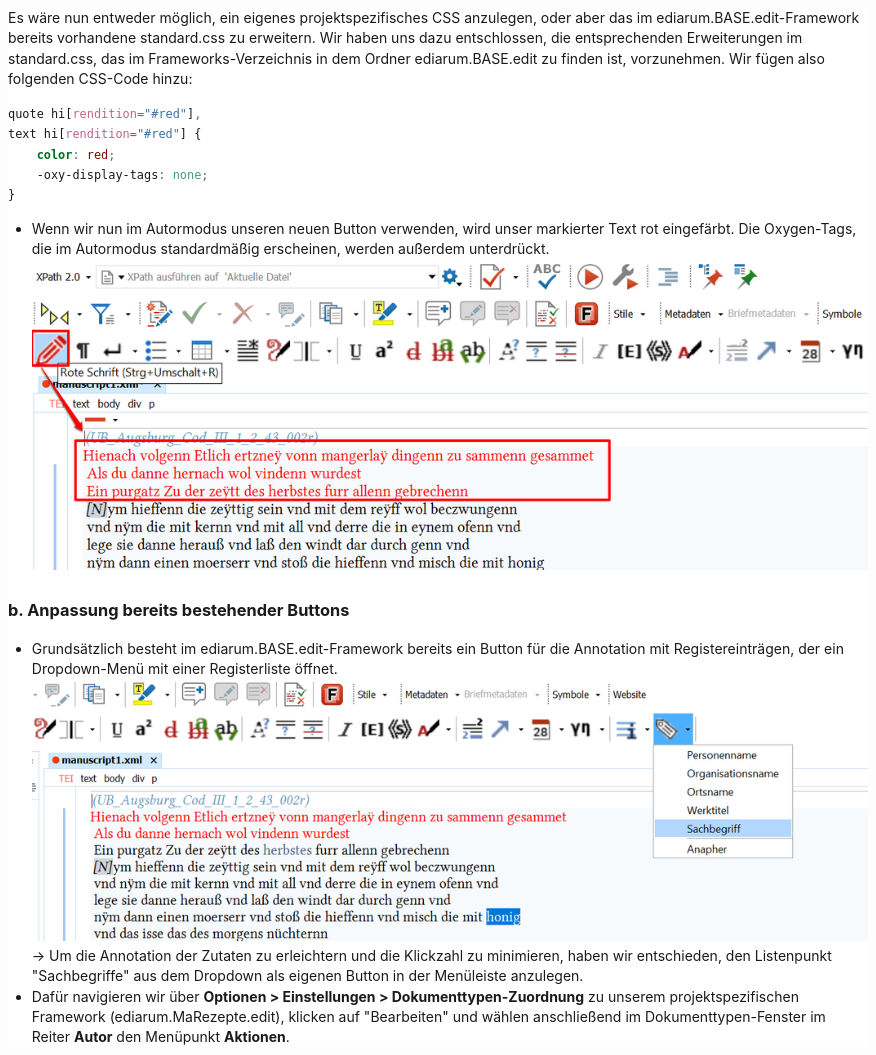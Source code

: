   Es wäre nun entweder möglich, ein eigenes projektspezifisches CSS anzulegen, oder aber das im ediarum.BASE.edit-Framework bereits vorhandene standard.css zu erweitern.  Wir haben uns dazu entschlossen, die entsprechenden Erweiterungen im standard.css, das im Frameworks-Verzeichnis in dem Ordner ediarum.BASE.edit zu finden ist, vorzunehmen. Wir fügen also folgenden CSS-Code hinzu:
  ```css
  quote hi[rendition="#red"],
  text hi[rendition="#red"] {
      color: red;
      -oxy-display-tags: none;
  }
  ```
* Wenn wir nun im Autormodus unseren neuen Button verwenden, wird unser markierter Text rot eingefärbt. Die Oxygen-Tags, die im Autormodus standardmäßig erscheinen, werden außerdem unterdrückt.
  ![Sichtbares Ergebnis nach Auswahl der Aktion](../img/button-highlight.PNG)

### b. Anpassung bereits bestehender Buttons

* Grundsätzlich besteht im ediarum.BASE.edit-Framework bereits ein Button für die Annotation mit Registereinträgen, der ein Dropdown-Menü mit einer Registerliste öffnet.
  ![Vordefinierter Button für Annotation mit Registereinträgen](../img/register-shortcut.PNG)
  → Um die Annotation der Zutaten zu erleichtern und die Klickzahl zu minimieren, haben wir entschieden, den Listenpunkt "Sachbegriffe" aus dem Dropdown als eigenen Button in der Menüleiste anzulegen.
* Dafür navigieren wir über **Optionen > Einstellungen > Dokumenttypen-Zuordnung** zu unserem projektspezifischen Framework (ediarum.MaRezepte.edit), klicken auf "Bearbeiten" und wählen anschließend im Dokumenttypen-Fenster im Reiter **Autor** den Menüpunkt **Aktionen**.